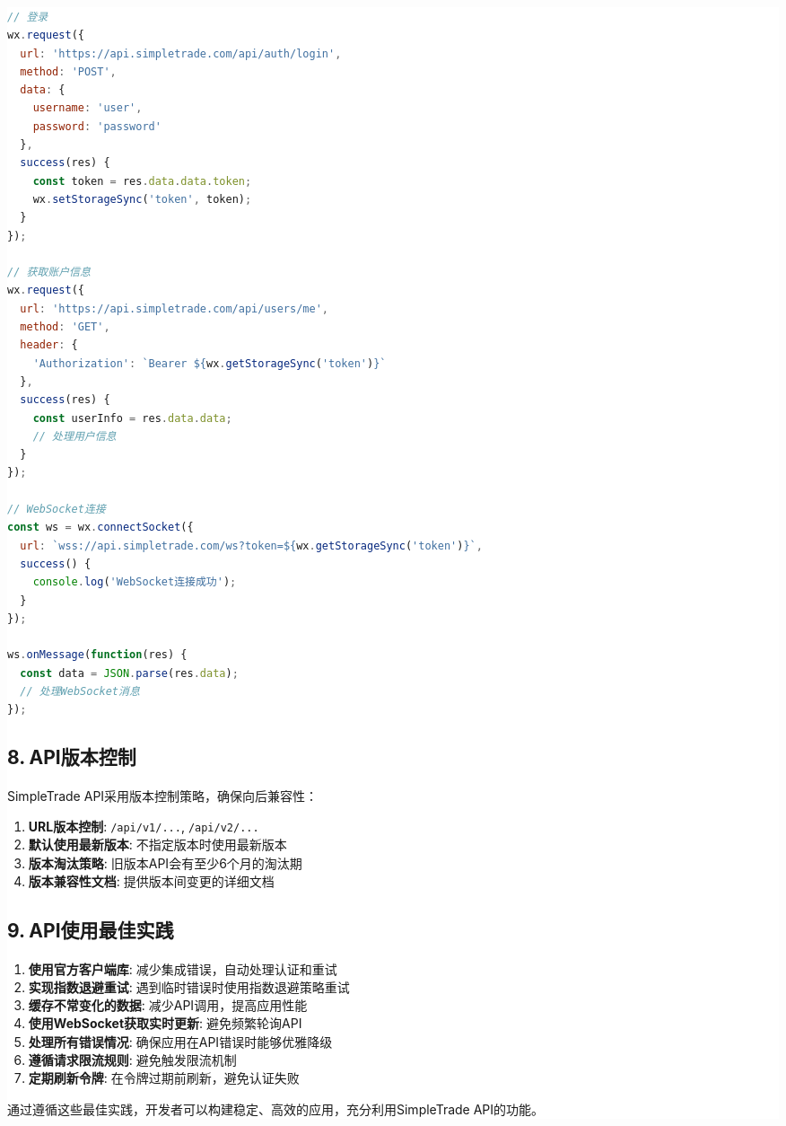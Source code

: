 ```javascript
// 登录
wx.request({
  url: 'https://api.simpletrade.com/api/auth/login',
  method: 'POST',
  data: {
    username: 'user',
    password: 'password'
  },
  success(res) {
    const token = res.data.data.token;
    wx.setStorageSync('token', token);
  }
});

// 获取账户信息
wx.request({
  url: 'https://api.simpletrade.com/api/users/me',
  method: 'GET',
  header: {
    'Authorization': `Bearer ${wx.getStorageSync('token')}`
  },
  success(res) {
    const userInfo = res.data.data;
    // 处理用户信息
  }
});

// WebSocket连接
const ws = wx.connectSocket({
  url: `wss://api.simpletrade.com/ws?token=${wx.getStorageSync('token')}`,
  success() {
    console.log('WebSocket连接成功');
  }
});

ws.onMessage(function(res) {
  const data = JSON.parse(res.data);
  // 处理WebSocket消息
});
```

## 8. API版本控制

SimpleTrade API采用版本控制策略，确保向后兼容性：

1. **URL版本控制**: `/api/v1/...`, `/api/v2/...`
2. **默认使用最新版本**: 不指定版本时使用最新版本
3. **版本淘汰策略**: 旧版本API会有至少6个月的淘汰期
4. **版本兼容性文档**: 提供版本间变更的详细文档

## 9. API使用最佳实践

1. **使用官方客户端库**: 减少集成错误，自动处理认证和重试
2. **实现指数退避重试**: 遇到临时错误时使用指数退避策略重试
3. **缓存不常变化的数据**: 减少API调用，提高应用性能
4. **使用WebSocket获取实时更新**: 避免频繁轮询API
5. **处理所有错误情况**: 确保应用在API错误时能够优雅降级
6. **遵循请求限流规则**: 避免触发限流机制
7. **定期刷新令牌**: 在令牌过期前刷新，避免认证失败

通过遵循这些最佳实践，开发者可以构建稳定、高效的应用，充分利用SimpleTrade API的功能。
